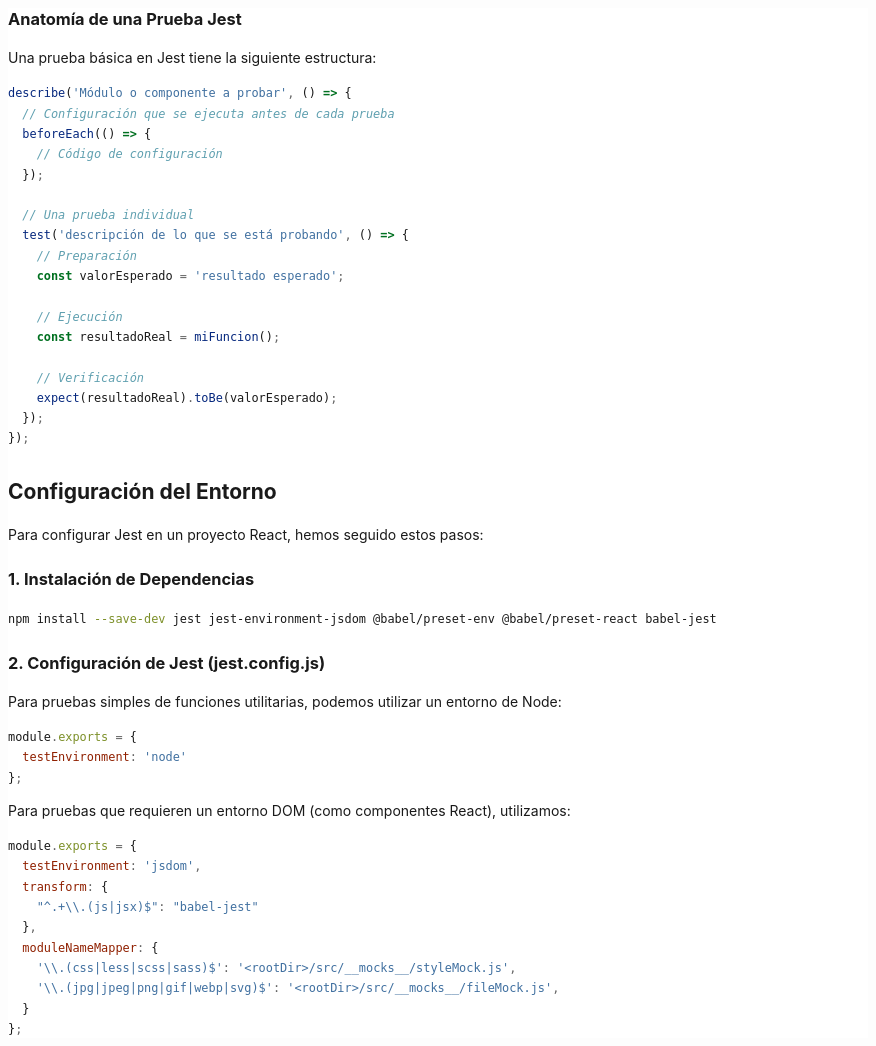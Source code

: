 ### Anatomía de una Prueba Jest

Una prueba básica en Jest tiene la siguiente estructura:

```javascript
describe('Módulo o componente a probar', () => {
  // Configuración que se ejecuta antes de cada prueba
  beforeEach(() => {
    // Código de configuración
  });

  // Una prueba individual
  test('descripción de lo que se está probando', () => {
    // Preparación
    const valorEsperado = 'resultado esperado';
    
    // Ejecución
    const resultadoReal = miFuncion();
    
    // Verificación
    expect(resultadoReal).toBe(valorEsperado);
  });
});
```

## Configuración del Entorno

Para configurar Jest en un proyecto React, hemos seguido estos pasos:

### 1. Instalación de Dependencias

```bash
npm install --save-dev jest jest-environment-jsdom @babel/preset-env @babel/preset-react babel-jest
```

### 2. Configuración de Jest (jest.config.js)

Para pruebas simples de funciones utilitarias, podemos utilizar un entorno de Node:

```javascript
module.exports = {
  testEnvironment: 'node'
};
```

Para pruebas que requieren un entorno DOM (como componentes React), utilizamos:

```javascript
module.exports = {
  testEnvironment: 'jsdom',
  transform: {
    "^.+\\.(js|jsx)$": "babel-jest"
  },
  moduleNameMapper: {
    '\\.(css|less|scss|sass)$': '<rootDir>/src/__mocks__/styleMock.js',
    '\\.(jpg|jpeg|png|gif|webp|svg)$': '<rootDir>/src/__mocks__/fileMock.js',
  }
};
```
